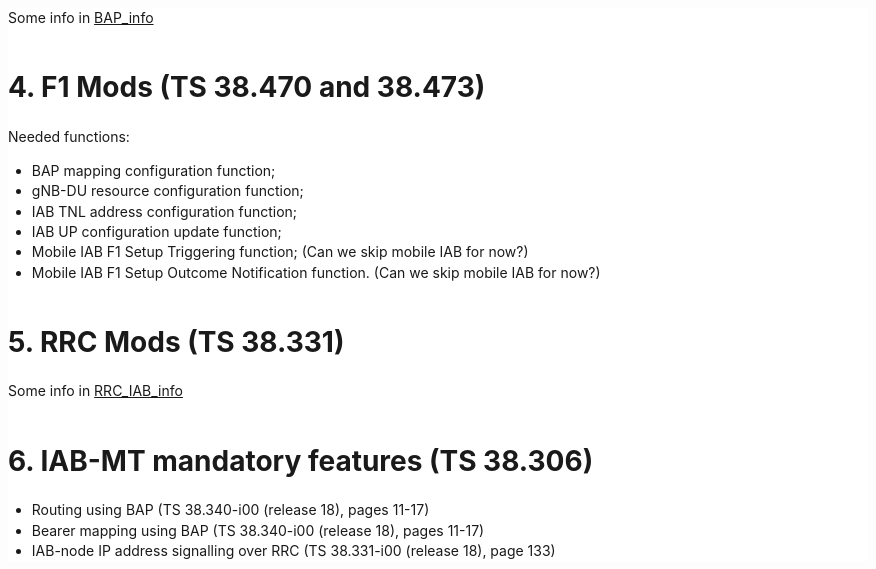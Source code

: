 Some info in [BAP_info](./BAP_Info.md)

# 4. F1 Mods (TS 38.470 and 38.473)

Needed functions:

-   BAP mapping configuration function;
-   gNB-DU resource configuration function;
-   IAB TNL address configuration function;
-   IAB UP configuration update function;
-   Mobile IAB F1 Setup Triggering function; (Can we skip mobile IAB for now?)
-   Mobile IAB F1 Setup Outcome Notification function. (Can we skip mobile IAB for now?)

# 5. RRC Mods (TS 38.331)

Some info in [RRC_IAB_info](./RRC_IAB_Info.md)

# 6. IAB-MT mandatory features (TS 38.306)

-   Routing using BAP (TS 38.340-i00 (release 18), pages 11-17)
-   Bearer mapping using BAP (TS 38.340-i00 (release 18), pages 11-17)
-   IAB-node IP address signalling over RRC (TS 38.331-i00 (release 18), page 133)
